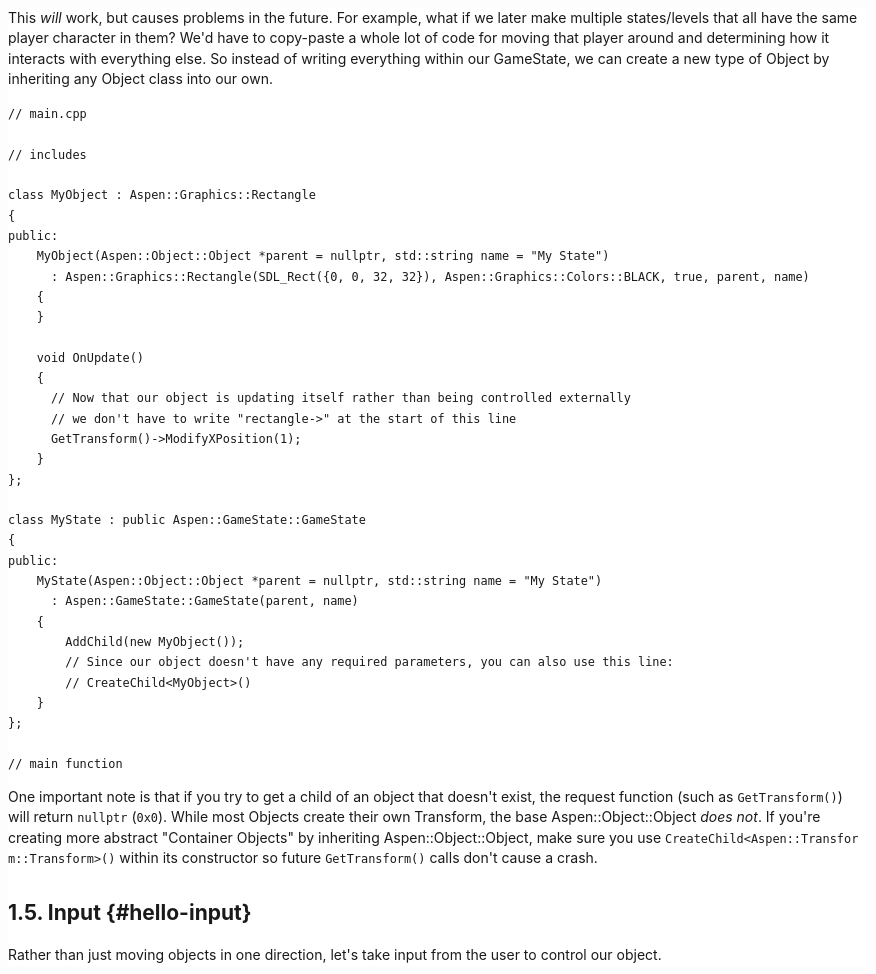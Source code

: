This *will* work, but causes problems in the future. For example, what if we later make multiple states/levels that all have the same player character in them? We'd have to copy-paste a whole lot of code for moving that player around and determining how it interacts with everything else. So instead of writing everything within our GameState, we can create a new type of Object by inheriting any Object class into our own.

~~~~~~~~~~~~~{.cpp}
// main.cpp

// includes

class MyObject : Aspen::Graphics::Rectangle
{
public:
    MyObject(Aspen::Object::Object *parent = nullptr, std::string name = "My State")
      : Aspen::Graphics::Rectangle(SDL_Rect({0, 0, 32, 32}), Aspen::Graphics::Colors::BLACK, true, parent, name)
    {
    }
    
    void OnUpdate()
    {
      // Now that our object is updating itself rather than being controlled externally
      // we don't have to write "rectangle->" at the start of this line
      GetTransform()->ModifyXPosition(1);
    }
};

class MyState : public Aspen::GameState::GameState
{
public:
    MyState(Aspen::Object::Object *parent = nullptr, std::string name = "My State")
      : Aspen::GameState::GameState(parent, name)
    {
        AddChild(new MyObject());
        // Since our object doesn't have any required parameters, you can also use this line:
        // CreateChild<MyObject>()
    }
};

// main function
~~~~~~~~~~~~~

One important note is that if you try to get a child of an object that doesn't exist, the request function (such as `GetTransform()`) will return `nullptr` (`0x0`). While most Objects create their own Transform, the base Aspen::Object::Object *does not*. If you're creating more abstract "Container Objects" by inheriting Aspen::Object::Object, make sure you use `CreateChild<Aspen::Transform::Transform>()` within its constructor so future `GetTransform()` calls don't cause a crash.

## 1.5. Input {#hello-input}

Rather than just moving objects in one direction, let's take input from the user to control our object.
